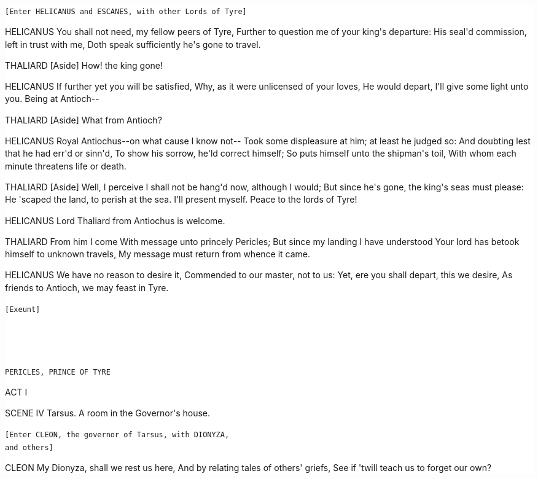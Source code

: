  	[Enter HELICANUS and ESCANES, with other Lords of Tyre]
 
 HELICANUS	You shall not need, my fellow peers of Tyre,
 	Further to question me of your king's departure:
 	His seal'd commission, left in trust with me,
 	Doth speak sufficiently he's gone to travel.
 
 THALIARD	[Aside]  How! the king gone!
 
 HELICANUS	If further yet you will be satisfied,
 	Why, as it were unlicensed of your loves,
 	He would depart, I'll give some light unto you.
 	Being at Antioch--
 
 THALIARD	[Aside]          What from Antioch?
 
 HELICANUS	Royal Antiochus--on what cause I know not--
 	Took some displeasure at him; at least he judged so:
 	And doubting lest that he had err'd or sinn'd,
 	To show his sorrow, he'ld correct himself;
 	So puts himself unto the shipman's toil,
 	With whom each minute threatens life or death.
 
 THALIARD	[Aside]  Well, I perceive
 	I shall not be hang'd now, although I would;
 	But since he's gone, the king's seas must please:
 	He 'scaped the land, to perish at the sea.
 	I'll present myself. Peace to the lords of Tyre!
 
 HELICANUS	Lord Thaliard from Antiochus is welcome.
 
 THALIARD	From him I come
 	With message unto princely Pericles;
 	But since my landing I have understood
 	Your lord has betook himself to unknown travels,
 	My message must return from whence it came.
 
 HELICANUS	We have no reason to desire it,
 	Commended to our master, not to us:
 	Yet, ere you shall depart, this we desire,
 	As friends to Antioch, we may feast in Tyre.
 
 	[Exeunt]
 
 
 
 
 	PERICLES, PRINCE OF TYRE
 
 
 ACT I
 
 
 
 SCENE IV	Tarsus. A room in the Governor's house.
 
 
 	[Enter CLEON, the governor of Tarsus, with DIONYZA,
 	and others]
 
 CLEON	My Dionyza, shall we rest us here,
 	And by relating tales of others' griefs,
 	See if 'twill teach us to forget our own?
 